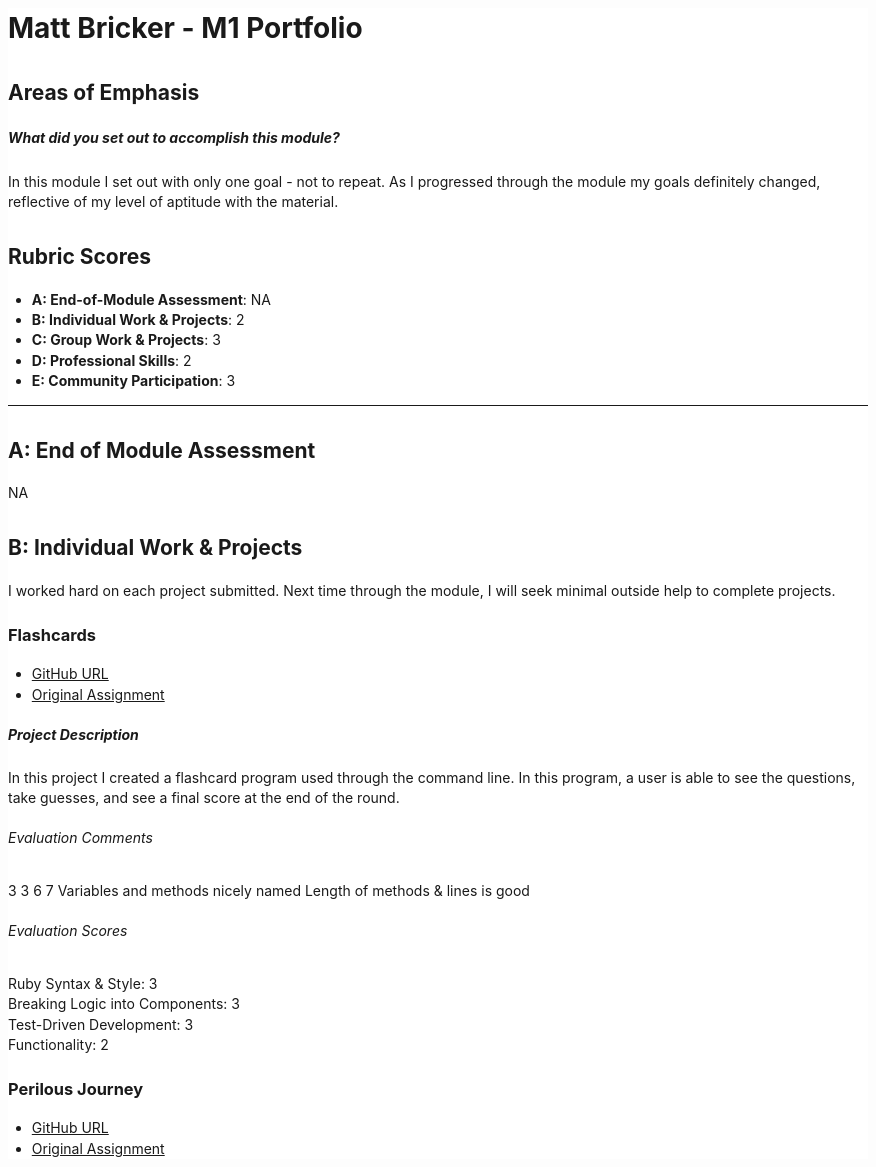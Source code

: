 # Matt Bricker - M1 Portfolio

## Areas of Emphasis

##### What did you set out to accomplish this module?

In this module I set out with only one goal - not to repeat. As I progressed through the module my goals definitely changed, reflective of my level of aptitude with the material.

## Rubric Scores

* **A: End-of-Module Assessment**:   NA
* **B: Individual Work & Projects**: 2
* **C: Group Work & Projects**:      3
* **D: Professional Skills**:        2
* **E: Community Participation**:    3

-----------------------

## A: End of Module Assessment

NA

## B: Individual Work & Projects

I worked hard on each project submitted. Next time through the module, I will seek minimal outside help to complete projects.

### Flashcards

* [GitHub URL](https://github.com/brickstar/flashcards)
* [Original Assignment](http://backend.turing.io/module1/projects/flashcards)

##### Project Description

In this project I created a flashcard program used through the command line. In this program, a user is able to see the questions, take guesses, and see a final score at the end of the round.

###### Evaluation Comments
3 3 6 7 Variables and methods nicely named Length of methods & lines is good

###### Evaluation Scores
Ruby Syntax & Style: 3  
Breaking Logic into Components: 3  
Test-Driven Development: 3  
Functionality: 2

### Perilous Journey

* [GitHub URL](https://github.com/brickstar/perilous_journey)
* [Original Assignment](http://backend.turing.io/module1/projects/perilous_journey)
